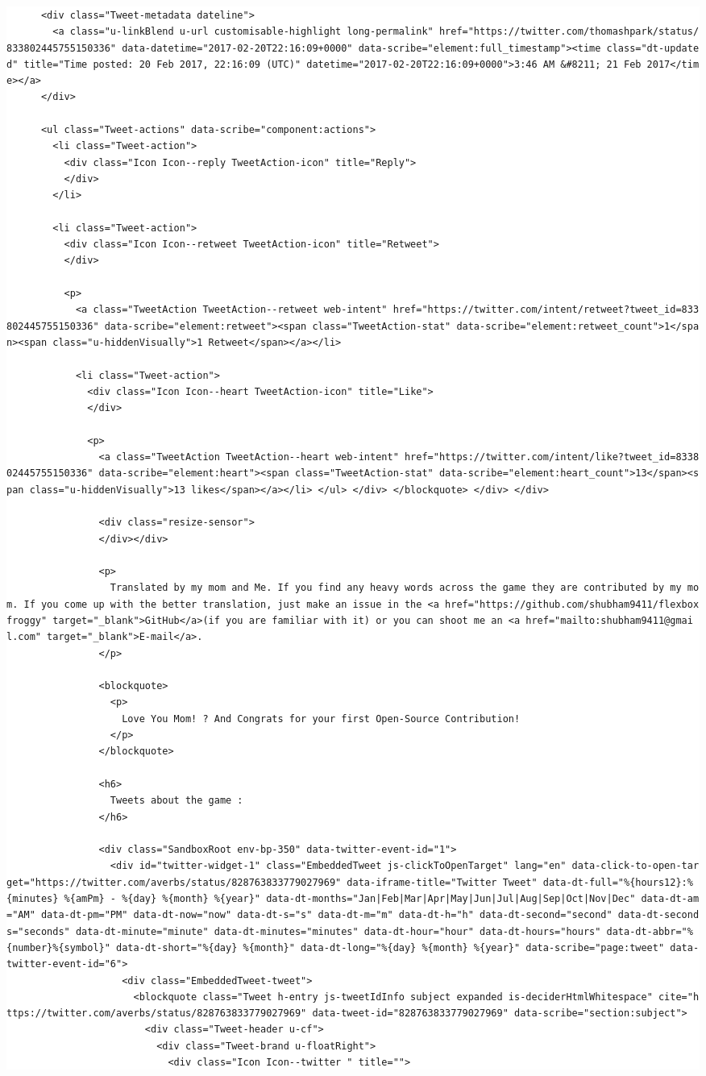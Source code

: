           <div class="Tweet-metadata dateline">
            <a class="u-linkBlend u-url customisable-highlight long-permalink" href="https://twitter.com/thomashpark/status/833802445755150336" data-datetime="2017-02-20T22:16:09+0000" data-scribe="element:full_timestamp"><time class="dt-updated" title="Time posted: 20 Feb 2017, 22:16:09 (UTC)" datetime="2017-02-20T22:16:09+0000">3:46 AM &#8211; 21 Feb 2017</time></a>
          </div>
          
          <ul class="Tweet-actions" data-scribe="component:actions">
            <li class="Tweet-action">
              <div class="Icon Icon--reply TweetAction-icon" title="Reply">
              </div>
            </li>
            
            <li class="Tweet-action">
              <div class="Icon Icon--retweet TweetAction-icon" title="Retweet">
              </div>
              
              <p>
                <a class="TweetAction TweetAction--retweet web-intent" href="https://twitter.com/intent/retweet?tweet_id=833802445755150336" data-scribe="element:retweet"><span class="TweetAction-stat" data-scribe="element:retweet_count">1</span><span class="u-hiddenVisually">1 Retweet</span></a></li> 
                
                <li class="Tweet-action">
                  <div class="Icon Icon--heart TweetAction-icon" title="Like">
                  </div>
                  
                  <p>
                    <a class="TweetAction TweetAction--heart web-intent" href="https://twitter.com/intent/like?tweet_id=833802445755150336" data-scribe="element:heart"><span class="TweetAction-stat" data-scribe="element:heart_count">13</span><span class="u-hiddenVisually">13 likes</span></a></li> </ul> </div> </blockquote> </div> </div> 
                    
                    <div class="resize-sensor">
                    </div></div> 
                    
                    <p>
                      Translated by my mom and Me. If you find any heavy words across the game they are contributed by my mom. If you come up with the better translation, just make an issue in the <a href="https://github.com/shubham9411/flexboxfroggy" target="_blank">GitHub</a>(if you are familiar with it) or you can shoot me an <a href="mailto:shubham9411@gmail.com" target="_blank">E-mail</a>.
                    </p>
                    
                    <blockquote>
                      <p>
                        Love You Mom! ? And Congrats for your first Open-Source Contribution!
                      </p>
                    </blockquote>
                    
                    <h6>
                      Tweets about the game :
                    </h6>
                    
                    <div class="SandboxRoot env-bp-350" data-twitter-event-id="1">
                      <div id="twitter-widget-1" class="EmbeddedTweet js-clickToOpenTarget" lang="en" data-click-to-open-target="https://twitter.com/averbs/status/828763833779027969" data-iframe-title="Twitter Tweet" data-dt-full="%{hours12}:%{minutes} %{amPm} - %{day} %{month} %{year}" data-dt-months="Jan|Feb|Mar|Apr|May|Jun|Jul|Aug|Sep|Oct|Nov|Dec" data-dt-am="AM" data-dt-pm="PM" data-dt-now="now" data-dt-s="s" data-dt-m="m" data-dt-h="h" data-dt-second="second" data-dt-seconds="seconds" data-dt-minute="minute" data-dt-minutes="minutes" data-dt-hour="hour" data-dt-hours="hours" data-dt-abbr="%{number}%{symbol}" data-dt-short="%{day} %{month}" data-dt-long="%{day} %{month} %{year}" data-scribe="page:tweet" data-twitter-event-id="6">
                        <div class="EmbeddedTweet-tweet">
                          <blockquote class="Tweet h-entry js-tweetIdInfo subject expanded is-deciderHtmlWhitespace" cite="https://twitter.com/averbs/status/828763833779027969" data-tweet-id="828763833779027969" data-scribe="section:subject">
                            <div class="Tweet-header u-cf">
                              <div class="Tweet-brand u-floatRight">
                                <div class="Icon Icon--twitter " title="">